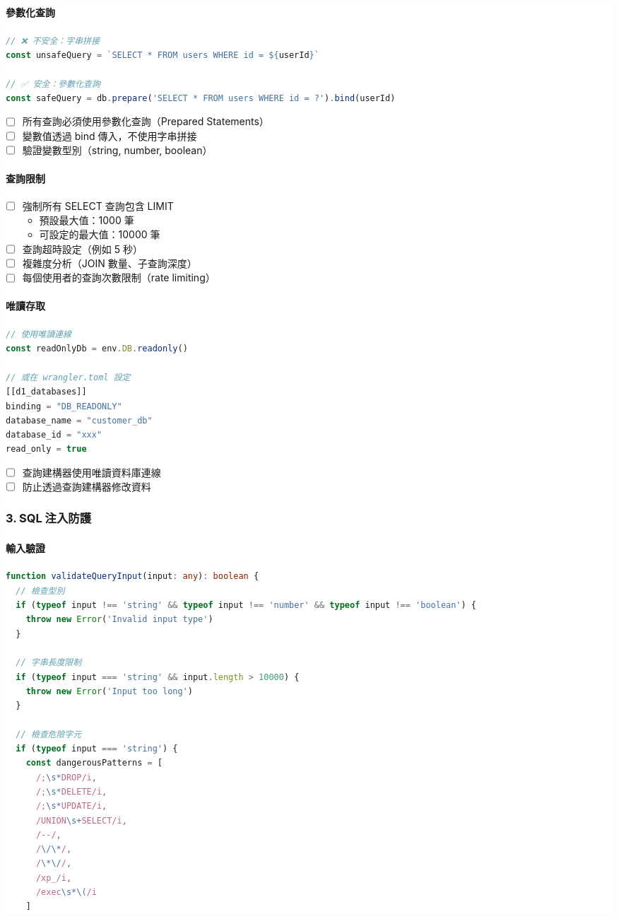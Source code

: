 #### 參數化查詢
```typescript
// ❌ 不安全：字串拼接
const unsafeQuery = `SELECT * FROM users WHERE id = ${userId}`

// ✅ 安全：參數化查詢
const safeQuery = db.prepare('SELECT * FROM users WHERE id = ?').bind(userId)
```

- [ ] 所有查詢必須使用參數化查詢（Prepared Statements）
- [ ] 變數值透過 bind 傳入，不使用字串拼接
- [ ] 驗證變數型別（string, number, boolean）

#### 查詢限制
- [ ] 強制所有 SELECT 查詢包含 LIMIT
  - 預設最大值：1000 筆
  - 可設定的最大值：10000 筆
- [ ] 查詢超時設定（例如 5 秒）
- [ ] 複雜度分析（JOIN 數量、子查詢深度）
- [ ] 每個使用者的查詢次數限制（rate limiting）

#### 唯讀存取
```typescript
// 使用唯讀連線
const readOnlyDb = env.DB.readonly()

// 或在 wrangler.toml 設定
[[d1_databases]]
binding = "DB_READONLY"
database_name = "customer_db"
database_id = "xxx"
read_only = true
```

- [ ] 查詢建構器使用唯讀資料庫連線
- [ ] 防止透過查詢建構器修改資料

### 3. SQL 注入防護

#### 輸入驗證
```typescript
function validateQueryInput(input: any): boolean {
  // 檢查型別
  if (typeof input !== 'string' && typeof input !== 'number' && typeof input !== 'boolean') {
    throw new Error('Invalid input type')
  }

  // 字串長度限制
  if (typeof input === 'string' && input.length > 10000) {
    throw new Error('Input too long')
  }

  // 檢查危險字元
  if (typeof input === 'string') {
    const dangerousPatterns = [
      /;\s*DROP/i,
      /;\s*DELETE/i,
      /;\s*UPDATE/i,
      /UNION\s+SELECT/i,
      /--/,
      /\/\*/,
      /\*\//,
      /xp_/i,
      /exec\s*\(/i
    ]
```